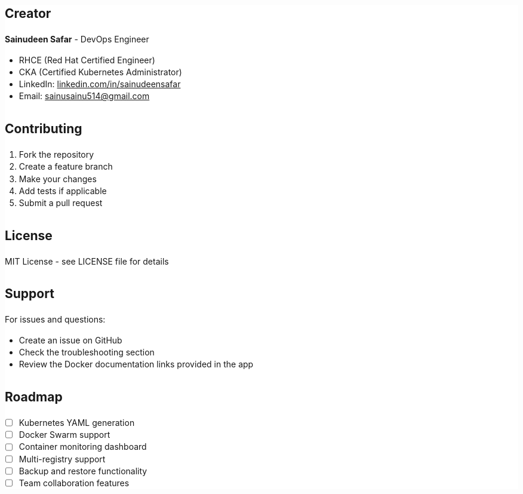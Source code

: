 ## Creator

**Sainudeen Safar** - DevOps Engineer  
- RHCE (Red Hat Certified Engineer)
- CKA (Certified Kubernetes Administrator)
- LinkedIn: [linkedin.com/in/sainudeensafar](https://linkedin.com/in/sainudeensafar)
- Email: sainusainu514@gmail.com

## Contributing

1. Fork the repository
2. Create a feature branch
3. Make your changes
4. Add tests if applicable
5. Submit a pull request

## License

MIT License - see LICENSE file for details

## Support

For issues and questions:
- Create an issue on GitHub
- Check the troubleshooting section
- Review the Docker documentation links provided in the app

## Roadmap

- [ ] Kubernetes YAML generation
- [ ] Docker Swarm support
- [ ] Container monitoring dashboard
- [ ] Multi-registry support
- [ ] Backup and restore functionality
- [ ] Team collaboration features